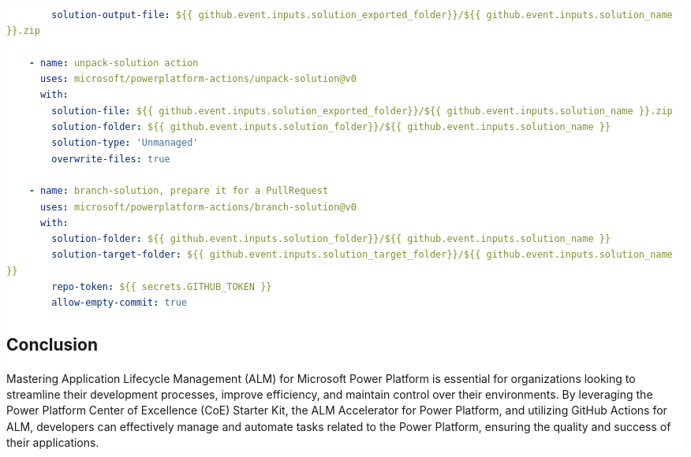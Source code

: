 ```yaml
        solution-output-file: ${{ github.event.inputs.solution_exported_folder}}/${{ github.event.inputs.solution_name }}.zip

    - name: unpack-solution action
      uses: microsoft/powerplatform-actions/unpack-solution@v0
      with:
        solution-file: ${{ github.event.inputs.solution_exported_folder}}/${{ github.event.inputs.solution_name }}.zip
        solution-folder: ${{ github.event.inputs.solution_folder}}/${{ github.event.inputs.solution_name }}
        solution-type: 'Unmanaged'
        overwrite-files: true

    - name: branch-solution, prepare it for a PullRequest
      uses: microsoft/powerplatform-actions/branch-solution@v0
      with:
        solution-folder: ${{ github.event.inputs.solution_folder}}/${{ github.event.inputs.solution_name }}
        solution-target-folder: ${{ github.event.inputs.solution_target_folder}}/${{ github.event.inputs.solution_name }}
        repo-token: ${{ secrets.GITHUB_TOKEN }}
        allow-empty-commit: true
```

## Conclusion

Mastering Application Lifecycle Management (ALM) for Microsoft Power Platform is essential for organizations looking to streamline their development processes, improve efficiency, and maintain control over their environments. By leveraging the Power Platform Center of Excellence (CoE) Starter Kit, the ALM Accelerator for Power Platform, and utilizing GitHub Actions for ALM, developers can effectively manage and automate tasks related to the Power Platform, ensuring the quality and success of their applications.
